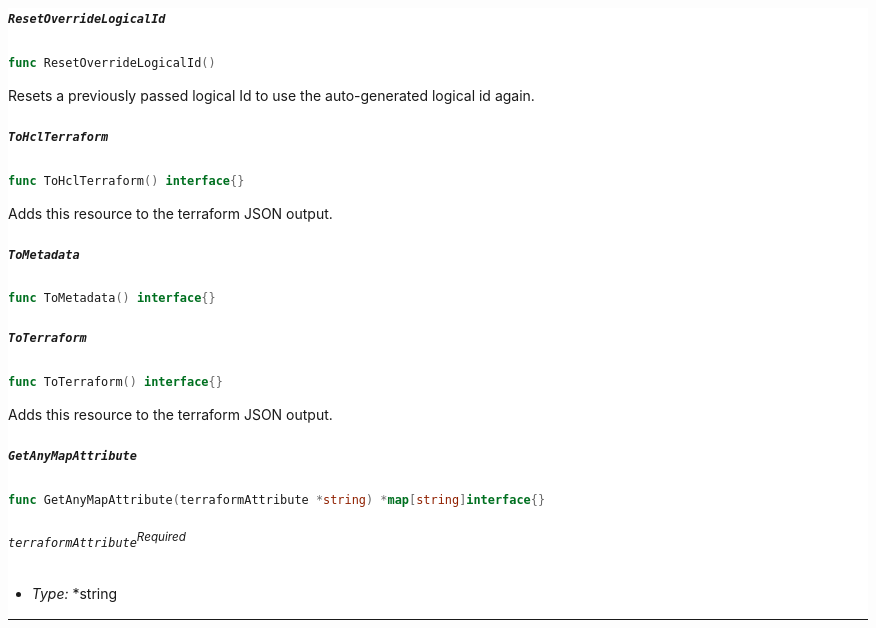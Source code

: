 ##### `ResetOverrideLogicalId` <a name="ResetOverrideLogicalId" id="@cdktf/provider-mongodbatlas.dataMongodbatlasStreamPrivatelinkEndpoints.DataMongodbatlasStreamPrivatelinkEndpoints.resetOverrideLogicalId"></a>

```go
func ResetOverrideLogicalId()
```

Resets a previously passed logical Id to use the auto-generated logical id again.

##### `ToHclTerraform` <a name="ToHclTerraform" id="@cdktf/provider-mongodbatlas.dataMongodbatlasStreamPrivatelinkEndpoints.DataMongodbatlasStreamPrivatelinkEndpoints.toHclTerraform"></a>

```go
func ToHclTerraform() interface{}
```

Adds this resource to the terraform JSON output.

##### `ToMetadata` <a name="ToMetadata" id="@cdktf/provider-mongodbatlas.dataMongodbatlasStreamPrivatelinkEndpoints.DataMongodbatlasStreamPrivatelinkEndpoints.toMetadata"></a>

```go
func ToMetadata() interface{}
```

##### `ToTerraform` <a name="ToTerraform" id="@cdktf/provider-mongodbatlas.dataMongodbatlasStreamPrivatelinkEndpoints.DataMongodbatlasStreamPrivatelinkEndpoints.toTerraform"></a>

```go
func ToTerraform() interface{}
```

Adds this resource to the terraform JSON output.

##### `GetAnyMapAttribute` <a name="GetAnyMapAttribute" id="@cdktf/provider-mongodbatlas.dataMongodbatlasStreamPrivatelinkEndpoints.DataMongodbatlasStreamPrivatelinkEndpoints.getAnyMapAttribute"></a>

```go
func GetAnyMapAttribute(terraformAttribute *string) *map[string]interface{}
```

###### `terraformAttribute`<sup>Required</sup> <a name="terraformAttribute" id="@cdktf/provider-mongodbatlas.dataMongodbatlasStreamPrivatelinkEndpoints.DataMongodbatlasStreamPrivatelinkEndpoints.getAnyMapAttribute.parameter.terraformAttribute"></a>

- *Type:* *string

---
